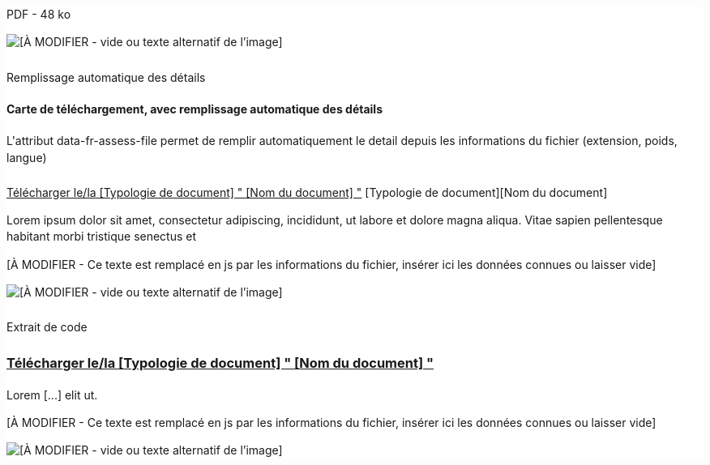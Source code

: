 <div class="fr-card__end">
<p class="fr-card__detail">PDF - 48 ko</p>
</div>
</div>
</div>
<div class="fr-card__header">
<div class="fr-card__img">
<img class="fr-responsive-img" src="../../../../example/img/placeholder.3x4.png" alt="[À MODIFIER - vide ou texte alternatif de l’image]" />

</div>
</div>
</div>


###
Remplissage automatique des détails


#### Carte de téléchargement, avec remplissage automatique des détails


L'attribut data-fr-assess-file permet de remplir automatiquement le detail depuis les informations du fichier (extension, poids, langue)


###
[Télécharger le/la [Typologie de document] " [Nom du document] "](/example/img/placeholder.3x4.pdf) [Typologie de document][Nom du document]


Lorem ipsum dolor sit amet, consectetur adipiscing, incididunt, ut labore et dolore magna aliqua. Vitae sapien pellentesque habitant morbi tristique senectus et


[À MODIFIER - Ce texte est remplacé en js par les informations du fichier, insérer ici les données connues ou laisser vide]


![[À MODIFIER - vide ou texte alternatif de l’image]](../../../../example/img/placeholder.3x4.png)


###
Extrait de code


<div id="card-1453" class="fr-card fr-enlarge-link fr-card--download">
<div class="fr-card__body">
<div class="fr-card__content">
<h3 class="fr-card__title">
<a data-fr-assess-file download href="/example/img/placeholder.3x4.pdf">Télécharger le/la [Typologie de document] " [Nom du document] "</a>
</h3>
<p class="fr-card__desc">Lorem [...] elit ut.</p>
<div class="fr-card__end">
<p class="fr-card__detail">[À MODIFIER - Ce texte est remplacé en js par les informations du fichier, insérer ici les données connues ou laisser vide]</p>
</div>
</div>
</div>
<div class="fr-card__header">
<div class="fr-card__img">
<img class="fr-responsive-img" src="../../../../example/img/placeholder.3x4.png" alt="[À MODIFIER - vide ou texte alternatif de l’image]" />
